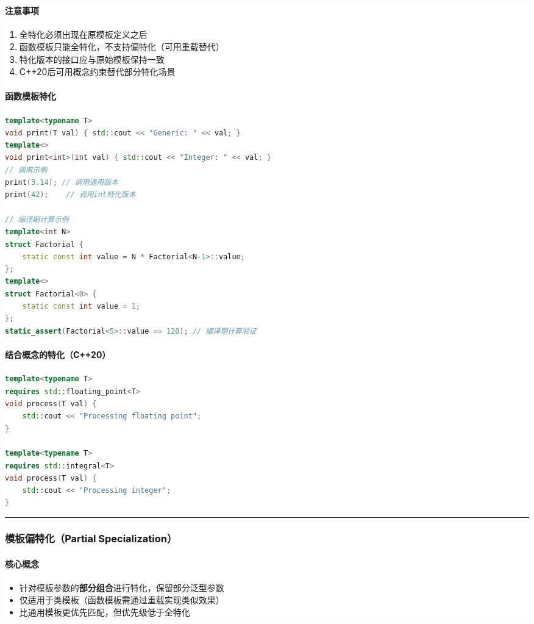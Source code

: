 #### 注意事项
1. 全特化必须出现在原模板定义之后
2. 函数模板只能全特化，不支持偏特化（可用重载替代）
3. 特化版本的接口应与原始模板保持一致
4. C++20后可用概念约束替代部分特化场景

#### 函数模板特化
```cpp
template<typename T>
void print(T val) { std::cout << "Generic: " << val; }
template<>
void print<int>(int val) { std::cout << "Integer: " << val; }
// 调用示例
print(3.14); // 调用通用版本
print(42);    // 调用int特化版本

// 编译期计算示例
template<int N>
struct Factorial {
    static const int value = N * Factorial<N-1>::value;
};
template<>
struct Factorial<0> {
    static const int value = 1;
};
static_assert(Factorial<5>::value == 120); // 编译期计算验证
```

#### 结合概念的特化（C++20）
```cpp
template<typename T>
requires std::floating_point<T>
void process(T val) {
    std::cout << "Processing floating point";
}

template<typename T>
requires std::integral<T>
void process(T val) {
    std::cout << "Processing integer";
}
```

---

### 模板偏特化（Partial Specialization）

#### 核心概念
- 针对模板参数的**部分组合**进行特化，保留部分泛型参数
- 仅适用于类模板（函数模板需通过重载实现类似效果）
- 比通用模板更优先匹配，但优先级低于全特化
